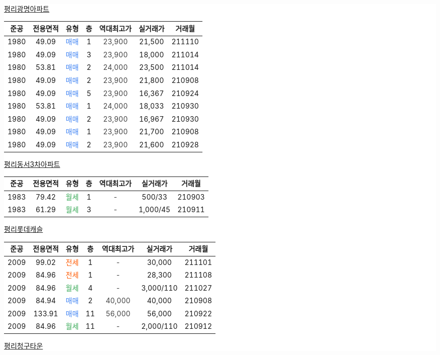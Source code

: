 
[평리광명아파트](https://search.naver.com/search.naver?query=%EB%8C%80%EA%B5%AC%EA%B4%91%EC%97%AD%EC%8B%9C+%EC%84%9C%EA%B5%AC+%ED%8F%89%EB%A6%AC%EB%8F%99+%ED%8F%89%EB%A6%AC%EA%B4%91%EB%AA%85%EC%95%84%ED%8C%8C%ED%8A%B8)

|준공|전용면적|유형|층|역대최고가|실거래가|거래월|
|:---:|:---:|:---:|:---:|:---:|:---:|:---:|
|1980|49.09|<span style="color:#4285f3">매매</span>|1|<span style="color:#444444">23,900</span>|21,500|211110|
|1980|49.09|<span style="color:#4285f3">매매</span>|3|<span style="color:#444444">23,900</span>|18,000|211014|
|1980|53.81|<span style="color:#4285f3">매매</span>|2|<span style="color:#444444">24,000</span>|23,500|211014|
|1980|49.09|<span style="color:#4285f3">매매</span>|2|<span style="color:#444444">23,900</span>|21,800|210908|
|1980|49.09|<span style="color:#4285f3">매매</span>|5|<span style="color:#444444">23,900</span>|16,367|210924|
|1980|53.81|<span style="color:#4285f3">매매</span>|1|<span style="color:#444444">24,000</span>|18,033|210930|
|1980|49.09|<span style="color:#4285f3">매매</span>|2|<span style="color:#444444">23,900</span>|16,967|210930|
|1980|49.09|<span style="color:#4285f3">매매</span>|1|<span style="color:#444444">23,900</span>|21,700|210908|
|1980|49.09|<span style="color:#4285f3">매매</span>|2|<span style="color:#444444">23,900</span>|21,600|210928|

[평리동서3차아파트](https://search.naver.com/search.naver?query=%EB%8C%80%EA%B5%AC%EA%B4%91%EC%97%AD%EC%8B%9C+%EC%84%9C%EA%B5%AC+%ED%8F%89%EB%A6%AC%EB%8F%99+%ED%8F%89%EB%A6%AC%EB%8F%99%EC%84%9C3%EC%B0%A8%EC%95%84%ED%8C%8C%ED%8A%B8)

|준공|전용면적|유형|층|역대최고가|실거래가|거래월|
|:---:|:---:|:---:|:---:|:---:|:---:|:---:|
|1983|79.42|<span style="color:#34a853">월세</span>|1|<span style="color:#444444">-</span>|500/33|210903|
|1983|61.29|<span style="color:#34a853">월세</span>|3|<span style="color:#444444">-</span>|1,000/45|210911|

[평리롯데캐슬](https://search.naver.com/search.naver?query=%EB%8C%80%EA%B5%AC%EA%B4%91%EC%97%AD%EC%8B%9C+%EC%84%9C%EA%B5%AC+%ED%8F%89%EB%A6%AC%EB%8F%99+%ED%8F%89%EB%A6%AC%EB%A1%AF%EB%8D%B0%EC%BA%90%EC%8A%AC)

|준공|전용면적|유형|층|역대최고가|실거래가|거래월|
|:---:|:---:|:---:|:---:|:---:|:---:|:---:|
|2009|99.02|<span style="color:#ff5a00">전세</span>|1|<span style="color:#444444">-</span>|30,000|211101|
|2009|84.96|<span style="color:#ff5a00">전세</span>|1|<span style="color:#444444">-</span>|28,300|211108|
|2009|84.96|<span style="color:#34a853">월세</span>|4|<span style="color:#444444">-</span>|3,000/110|211027|
|2009|84.94|<span style="color:#4285f3">매매</span>|2|<span style="color:#444444">40,000</span>|40,000|210908|
|2009|133.91|<span style="color:#4285f3">매매</span>|11|<span style="color:#444444">56,000</span>|56,000|210922|
|2009|84.96|<span style="color:#34a853">월세</span>|11|<span style="color:#444444">-</span>|2,000/110|210912|

[평리청구타운](https://search.naver.com/search.naver?query=%EB%8C%80%EA%B5%AC%EA%B4%91%EC%97%AD%EC%8B%9C+%EC%84%9C%EA%B5%AC+%ED%8F%89%EB%A6%AC%EB%8F%99+%ED%8F%89%EB%A6%AC%EC%B2%AD%EA%B5%AC%ED%83%80%EC%9A%B4)
